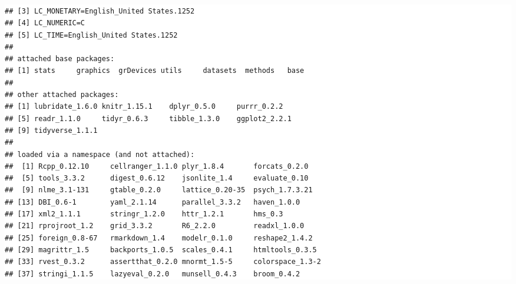     ## [3] LC_MONETARY=English_United States.1252
    ## [4] LC_NUMERIC=C                          
    ## [5] LC_TIME=English_United States.1252    
    ## 
    ## attached base packages:
    ## [1] stats     graphics  grDevices utils     datasets  methods   base     
    ## 
    ## other attached packages:
    ## [1] lubridate_1.6.0 knitr_1.15.1    dplyr_0.5.0     purrr_0.2.2    
    ## [5] readr_1.1.0     tidyr_0.6.3     tibble_1.3.0    ggplot2_2.2.1  
    ## [9] tidyverse_1.1.1
    ## 
    ## loaded via a namespace (and not attached):
    ##  [1] Rcpp_0.12.10     cellranger_1.1.0 plyr_1.8.4       forcats_0.2.0   
    ##  [5] tools_3.3.2      digest_0.6.12    jsonlite_1.4     evaluate_0.10   
    ##  [9] nlme_3.1-131     gtable_0.2.0     lattice_0.20-35  psych_1.7.3.21  
    ## [13] DBI_0.6-1        yaml_2.1.14      parallel_3.3.2   haven_1.0.0     
    ## [17] xml2_1.1.1       stringr_1.2.0    httr_1.2.1       hms_0.3         
    ## [21] rprojroot_1.2    grid_3.3.2       R6_2.2.0         readxl_1.0.0    
    ## [25] foreign_0.8-67   rmarkdown_1.4    modelr_0.1.0     reshape2_1.4.2  
    ## [29] magrittr_1.5     backports_1.0.5  scales_0.4.1     htmltools_0.3.5 
    ## [33] rvest_0.3.2      assertthat_0.2.0 mnormt_1.5-5     colorspace_1.3-2
    ## [37] stringi_1.1.5    lazyeval_0.2.0   munsell_0.4.3    broom_0.4.2
